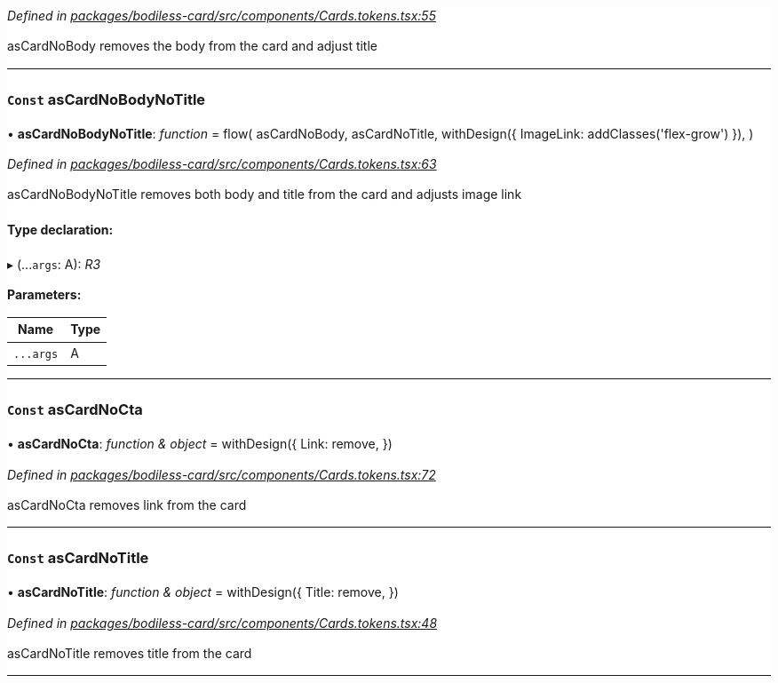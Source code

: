 *Defined in [packages/bodiless-card/src/components/Cards.tokens.tsx:55](https://github.com/johnsonandjohnson/Bodiless-JS/blob/bb79dde6/packages/bodiless-card/src/components/Cards.tokens.tsx#L55)*

asCardNoBody removes the body from the card and adjust title

___

### `Const` asCardNoBodyNoTitle

• **asCardNoBodyNoTitle**: *function* = flow(
  asCardNoBody,
  asCardNoTitle,
  withDesign({ ImageLink: addClasses('flex-grow') }),
)

*Defined in [packages/bodiless-card/src/components/Cards.tokens.tsx:63](https://github.com/johnsonandjohnson/Bodiless-JS/blob/bb79dde6/packages/bodiless-card/src/components/Cards.tokens.tsx#L63)*

asCardNoBodyNoTitle removes both body and title from the card and adjusts image link

#### Type declaration:

▸ (...`args`: A): *R3*

**Parameters:**

Name | Type |
------ | ------ |
`...args` | A |

___

### `Const` asCardNoCta

• **asCardNoCta**: *function & object* = withDesign({
  Link: remove,
})

*Defined in [packages/bodiless-card/src/components/Cards.tokens.tsx:72](https://github.com/johnsonandjohnson/Bodiless-JS/blob/bb79dde6/packages/bodiless-card/src/components/Cards.tokens.tsx#L72)*

asCardNoCta removes link from the card

___

### `Const` asCardNoTitle

• **asCardNoTitle**: *function & object* = withDesign({
  Title: remove,
})

*Defined in [packages/bodiless-card/src/components/Cards.tokens.tsx:48](https://github.com/johnsonandjohnson/Bodiless-JS/blob/bb79dde6/packages/bodiless-card/src/components/Cards.tokens.tsx#L48)*

asCardNoTitle removes title from the card

___
